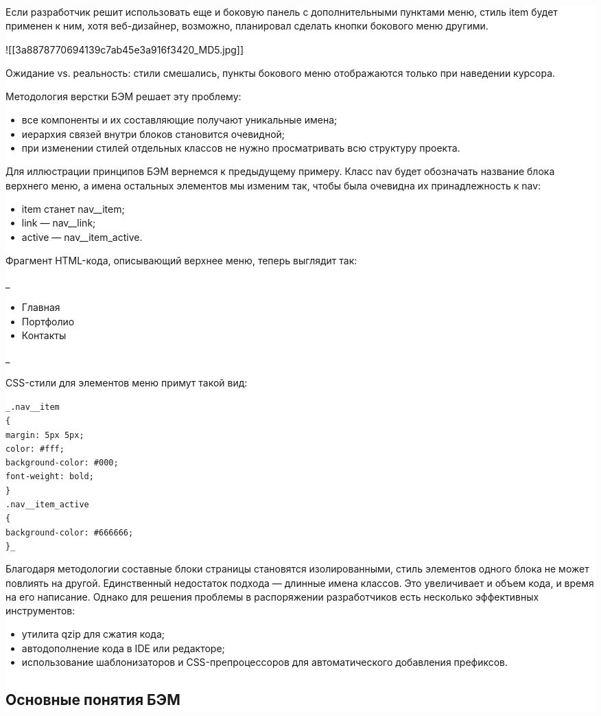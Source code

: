 Если разработчик решит использовать еще и боковую панель с дополнительными пунктами меню, стиль item будет применен к ним, хотя веб-дизайнер, возможно, планировал сделать кнопки бокового меню другими.

![[3a8878770694139c7ab45e3a916f3420_MD5.jpg]]

Ожидание vs. реальность: стили смешались, пункты бокового меню отображаются только при наведении курсора.

Методология верстки БЭМ решает эту проблему:

- все компоненты и их составляющие получают уникальные имена;
- иерархия связей внутри блоков становится очевидной;
- при изменении стилей отдельных классов не нужно просматривать всю структуру проекта.

Для иллюстрации принципов БЭМ вернемся к предыдущему примеру. Класс nav будет обозначать название блока верхнего меню, а имена остальных элементов мы изменим так, чтобы была очевидна их принадлежность к nav:

- item станет nav__item;
- link — nav__link;
- active — nav__item_active.

Фрагмент HTML-кода, описывающий верхнее меню, теперь выглядит так:

_<ul class=»nav»>  
<li class=»nav__item nav__item_active»><a class=»nav__link»>Главная</a></li>  
<li class=»nav__item»><a class=»nav__link»>Портфолио</a></li>  
<li class=»nav__item»><a class=»nav__link»>Контакты</a></li>  
</ul>_

CSS-стили для элементов меню примут такой вид:

```
_.nav__item  
{  
margin: 5px 5px;  
color: #fff;  
background-color: #000;  
font-weight: bold;  
}  
.nav__item_active  
{  
background-color: #666666;  
}_
```

Благодаря методологии составные блоки страницы становятся изолированными, стиль элементов одного блока не может повлиять на другой. Единственный недостаток подхода — длинные имена классов. Это увеличивает и объем кода, и время на его написание. Однако для решения проблемы в распоряжении разработчиков есть несколько эффективных инструментов:

- утилита qzip для сжатия кода;
- автодополнение кода в IDE или редакторе;
- использование шаблонизаторов и CSS-препроцессоров для автоматического добавления префиксов.

## Основные понятия БЭМ
